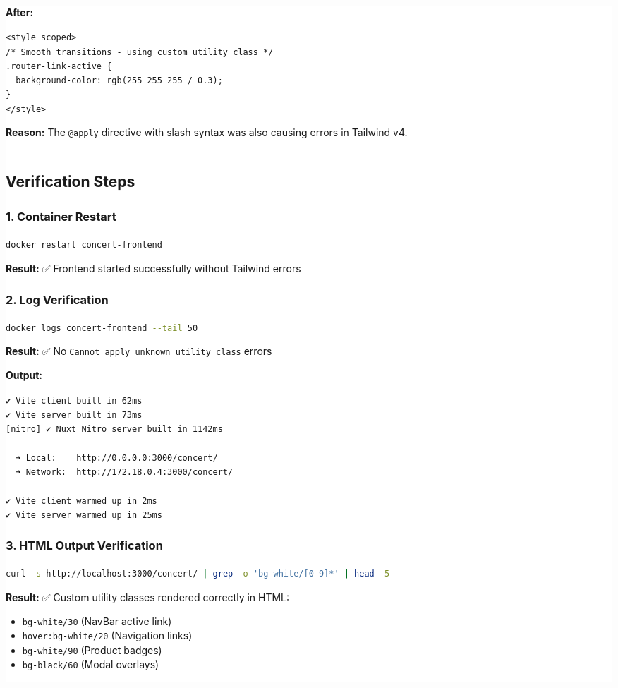 **After:**
```vue
<style scoped>
/* Smooth transitions - using custom utility class */
.router-link-active {
  background-color: rgb(255 255 255 / 0.3);
}
</style>
```

**Reason:** The `@apply` directive with slash syntax was also causing errors in Tailwind v4.

---

## Verification Steps

### 1. Container Restart
```bash
docker restart concert-frontend
```

**Result:** ✅ Frontend started successfully without Tailwind errors

### 2. Log Verification
```bash
docker logs concert-frontend --tail 50
```

**Result:** ✅ No `Cannot apply unknown utility class` errors

**Output:**
```
✔ Vite client built in 62ms
✔ Vite server built in 73ms
[nitro] ✔ Nuxt Nitro server built in 1142ms

  ➜ Local:    http://0.0.0.0:3000/concert/
  ➜ Network:  http://172.18.0.4:3000/concert/

✔ Vite client warmed up in 2ms
✔ Vite server warmed up in 25ms
```

### 3. HTML Output Verification
```bash
curl -s http://localhost:3000/concert/ | grep -o 'bg-white/[0-9]*' | head -5
```

**Result:** ✅ Custom utility classes rendered correctly in HTML:
- `bg-white/30` (NavBar active link)
- `hover:bg-white/20` (Navigation links)
- `bg-white/90` (Product badges)
- `bg-black/60` (Modal overlays)

---
